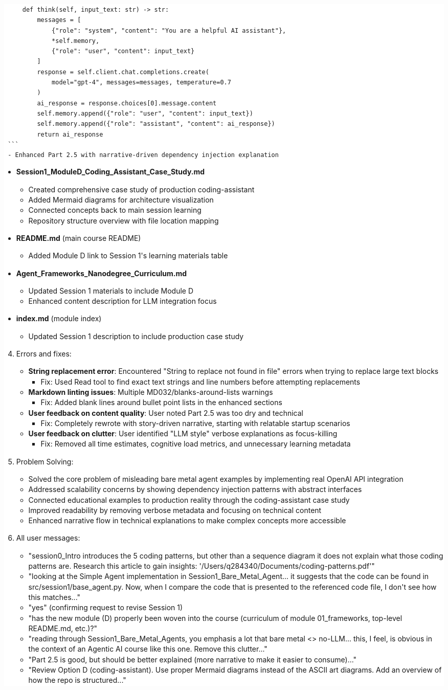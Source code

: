          def think(self, input_text: str) -> str:
             messages = [
                 {"role": "system", "content": "You are a helpful AI assistant"},
                 *self.memory,
                 {"role": "user", "content": input_text}
             ]
             response = self.client.chat.completions.create(
                 model="gpt-4", messages=messages, temperature=0.7
             )
             ai_response = response.choices[0].message.content
             self.memory.append({"role": "user", "content": input_text})
             self.memory.append({"role": "assistant", "content": ai_response})
             return ai_response
     ```
     - Enhanced Part 2.5 with narrative-driven dependency injection explanation

   - **Session1_ModuleD_Coding_Assistant_Case_Study.md**
     - Created comprehensive case study of production coding-assistant
     - Added Mermaid diagrams for architecture visualization
     - Connected concepts back to main session learning
     - Repository structure overview with file location mapping
     
   - **README.md** (main course README)
     - Added Module D link to Session 1's learning materials table
     
   - **Agent_Frameworks_Nanodegree_Curriculum.md**
     - Updated Session 1 materials to include Module D
     - Enhanced content description for LLM integration focus

   - **index.md** (module index)
     - Updated Session 1 description to include production case study

4. Errors and fixes:
   - **String replacement error**: Encountered "String to replace not found in file" errors when trying to replace large text blocks
     - Fix: Used Read tool to find exact text strings and line numbers before attempting replacements
   - **Markdown linting issues**: Multiple MD032/blanks-around-lists warnings
     - Fix: Added blank lines around bullet point lists in the enhanced sections
   - **User feedback on content quality**: User noted Part 2.5 was too dry and technical
     - Fix: Completely rewrote with story-driven narrative, starting with relatable startup scenarios
   - **User feedback on clutter**: User identified "LLM style" verbose explanations as focus-killing
     - Fix: Removed all time estimates, cognitive load metrics, and unnecessary learning metadata

5. Problem Solving:
   - Solved the core problem of misleading bare metal agent examples by implementing real OpenAI API integration
   - Addressed scalability concerns by showing dependency injection patterns with abstract interfaces
   - Connected educational examples to production reality through the coding-assistant case study
   - Improved readability by removing verbose metadata and focusing on technical content
   - Enhanced narrative flow in technical explanations to make complex concepts more accessible

6. All user messages:
   - "session0_Intro introduces the 5 coding patterns, but other than a sequence diagram it does not explain what those coding patterns are. Research this article to gain insights: '/Users/q284340/Documents/coding-patterns.pdf'"
   - "looking at the Simple Agent implementation in Session1_Bare_Metal_Agent... it suggests that the code can be found in src/session1/base_agent.py. Now, when I compare the code that is presented to the referenced code file, I don't see how this matches..."
   - "yes" (confirming request to revise Session 1)
   - "has the new module (D) properly been woven into the course (curriculum of module 01_frameworks, top-level README.md, etc.)?"
   - "reading through Session1_Bare_Metal_Agents, you emphasis a lot that bare metal <> no-LLM... this, I feel, is obvious in the context of an Agentic AI course like this one. Remove this clutter..."
   - "Part 2.5 is good, but should be better explained (more narrative to make it easier to consume)..."
   - "Review Option D (coding-assistant). Use proper Mermaid diagrams instead of the ASCII art diagrams. Add an overview of how the repo is structured..."